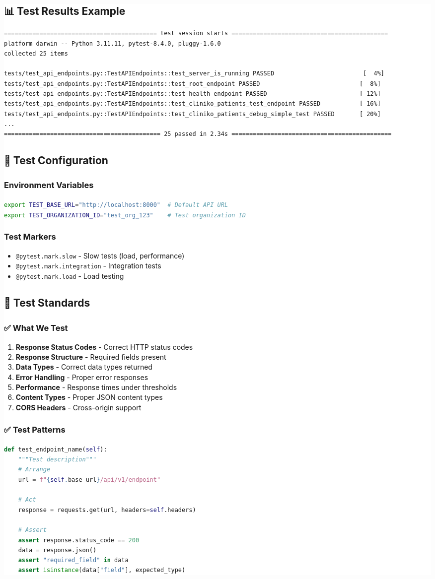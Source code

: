 ## 📊 **Test Results Example**

```
=========================================== test session starts ============================================
platform darwin -- Python 3.11.11, pytest-8.4.0, pluggy-1.6.0
collected 25 items

tests/test_api_endpoints.py::TestAPIEndpoints::test_server_is_running PASSED                         [  4%]
tests/test_api_endpoints.py::TestAPIEndpoints::test_root_endpoint PASSED                            [  8%]
tests/test_api_endpoints.py::TestAPIEndpoints::test_health_endpoint PASSED                          [ 12%]
tests/test_api_endpoints.py::TestAPIEndpoints::test_cliniko_patients_test_endpoint PASSED           [ 16%]
tests/test_api_endpoints.py::TestAPIEndpoints::test_cliniko_patients_debug_simple_test PASSED       [ 20%]
...
============================================ 25 passed in 2.34s =============================================
```

## 🔧 **Test Configuration**

### **Environment Variables**
```bash
export TEST_BASE_URL="http://localhost:8000"  # Default API URL
export TEST_ORGANIZATION_ID="test_org_123"    # Test organization ID
```

### **Test Markers**
- `@pytest.mark.slow` - Slow tests (load, performance)
- `@pytest.mark.integration` - Integration tests
- `@pytest.mark.load` - Load testing

## 📝 **Test Standards**

### **✅ What We Test**
1. **Response Status Codes** - Correct HTTP status codes
2. **Response Structure** - Required fields present
3. **Data Types** - Correct data types returned
4. **Error Handling** - Proper error responses
5. **Performance** - Response times under thresholds
6. **Content Types** - Proper JSON content types
7. **CORS Headers** - Cross-origin support

### **✅ Test Patterns**
```python
def test_endpoint_name(self):
    """Test description"""
    # Arrange
    url = f"{self.base_url}/api/v1/endpoint"
    
    # Act
    response = requests.get(url, headers=self.headers)
    
    # Assert
    assert response.status_code == 200
    data = response.json()
    assert "required_field" in data
    assert isinstance(data["field"], expected_type)
```